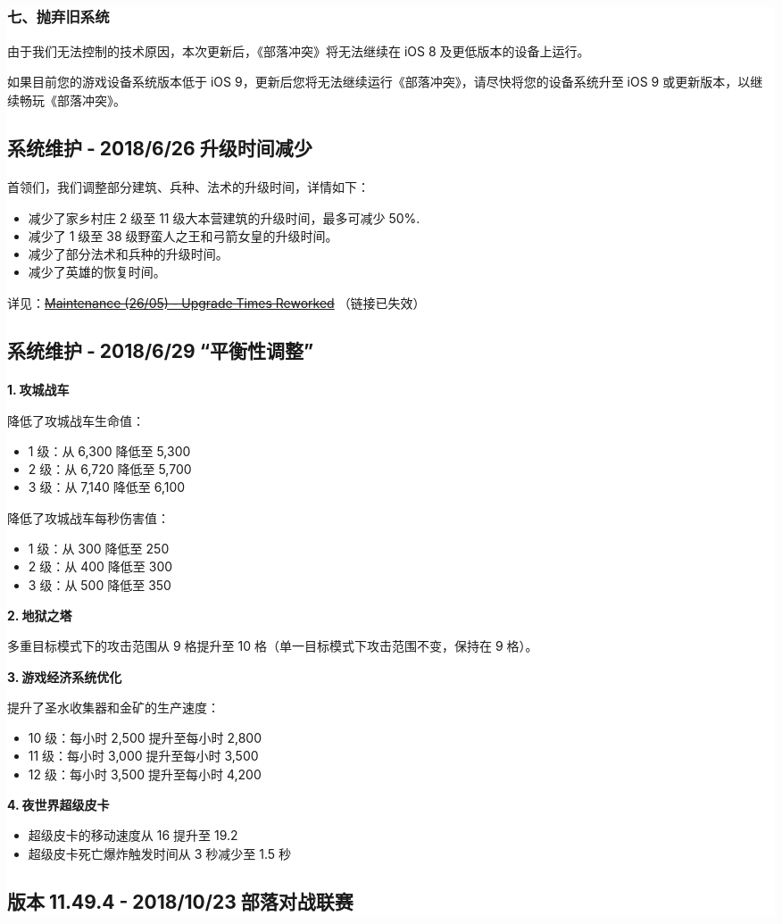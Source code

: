### 七、抛弃旧系统

由于我们无法控制的技术原因，本次更新后，《部落冲突》将无法继续在 iOS 8 及更低版本的设备上运行。

如果目前您的游戏设备系统版本低于 iOS 9，更新后您将无法继续运行《部落冲突》，请尽快将您的设备系统升至 iOS 9 或更新版本，以继续畅玩《部落冲突》。

## 系统维护 - 2018/6/26 升级时间减少

首领们，我们调整部分建筑、兵种、法术的升级时间，详情如下：

- 减少了家乡村庄 2 级至 11 级大本营建筑的升级时间，最多可减少 50%.
- 减少了 1 级至 38 级野蛮人之王和弓箭女皇的升级时间。
- 减少了部分法术和兵种的升级时间。
- 减少了英雄的恢复时间。

详见：[~~Maintenance (26/05) - Upgrade Times Reworked~~](https://forum.supercell.com/showthread.php/1739896-Maintenance-%2826-05%29-Upgrade-Times-Reworked) （链接已失效）

<Pic src="/p/1326/update-20180629-1.jpg" width="1440" height="591" alt="2018 年 6 月平衡性调整" />

## 系统维护 - 2018/6/29 “平衡性调整”

**1. 攻城战车**

降低了攻城战车生命值：

- 1 级：从 6,300 降低至 5,300
- 2 级：从 6,720 降低至 5,700
- 3 级：从 7,140 降低至 6,100

降低了攻城战车每秒伤害值：

- 1 级：从 300 降低至 250
- 2 级：从 400 降低至 300
- 3 级：从 500 降低至 350

**2. 地狱之塔**

多重目标模式下的攻击范围从 9 格提升至 10 格（单一目标模式下攻击范围不变，保持在 9 格）。

**3. 游戏经济系统优化**

提升了圣水收集器和金矿的生产速度：

- 10 级：每小时 2,500 提升至每小时 2,800
- 11 级：每小时 3,000 提升至每小时 3,500
- 12 级：每小时 3,500 提升至每小时 4,200

**4. 夜世界超级皮卡**

- 超级皮卡的移动速度从 16 提升至 19.2
- 超级皮卡死亡爆炸触发时间从 3 秒减少至 1.5 秒

## 版本 11.49.4 - 2018/10/23 部落对战联赛

<Pic src="/p/1326/update-20181023-1.png" width="960" height="540" alt="全面备战部落对战联赛" />
